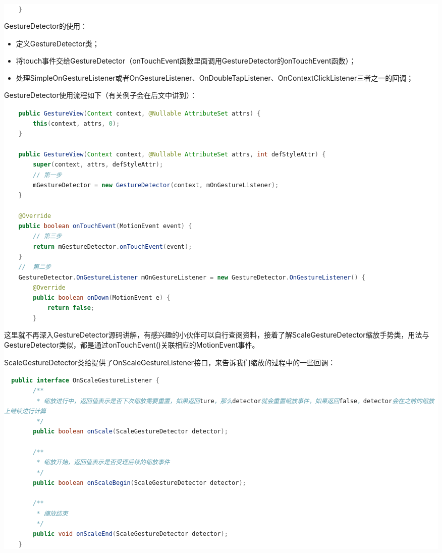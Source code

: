 ```java
    }
 ```

GestureDetector的使用：

* 定义GestureDetector类；

* 将touch事件交给GestureDetector（onTouchEvent函数里面调用GestureDetector的onTouchEvent函数）；

* 处理SimpleOnGestureListener或者OnGestureListener、OnDoubleTapListener、OnContextClickListener三者之一的回调；

GestureDetector使用流程如下（有关例子会在后文中讲到）：

```java
    public GestureView(Context context, @Nullable AttributeSet attrs) {
        this(context, attrs, 0);
    }

    public GestureView(Context context, @Nullable AttributeSet attrs, int defStyleAttr) {
        super(context, attrs, defStyleAttr);
        // 第一步
        mGestureDetector = new GestureDetector(context, mOnGestureListener);
    }

    @Override
    public boolean onTouchEvent(MotionEvent event) {
        // 第三步
        return mGestureDetector.onTouchEvent(event);
    }
    //  第二步
    GestureDetector.OnGestureListener mOnGestureListener = new GestureDetector.OnGestureListener() {
        @Override
        public boolean onDown(MotionEvent e) {
            return false;
        }
```

这里就不再深入GestureDetector源码讲解，有感兴趣的小伙伴可以自行查阅资料，接着了解ScaleGestureDetector缩放手势类，用法与GestureDetector类似，都是通过onTouchEvent()关联相应的MotionEvent事件。

ScaleGestureDetector类给提供了OnScaleGestureListener接口，来告诉我们缩放的过程中的一些回调：

```java
  public interface OnScaleGestureListener {
        /**
         * 缩放进行中，返回值表示是否下次缩放需要重置，如果返回ture，那么detector就会重置缩放事件，如果返回false，detector会在之前的缩放上继续进行计算
         */
        public boolean onScale(ScaleGestureDetector detector);

        /**
         * 缩放开始，返回值表示是否受理后续的缩放事件
         */
        public boolean onScaleBegin(ScaleGestureDetector detector);

        /**
         * 缩放结束
         */
        public void onScaleEnd(ScaleGestureDetector detector);
    }
```
